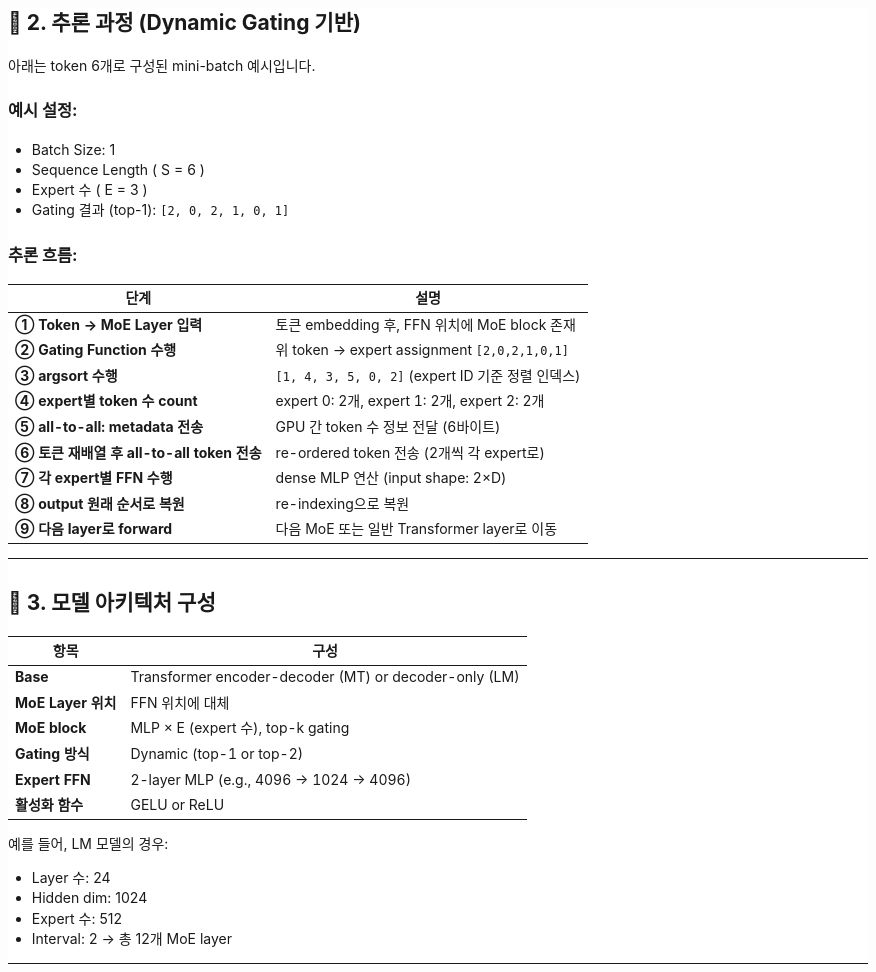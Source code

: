 
## 🧠 2. 추론 과정 (Dynamic Gating 기반)

아래는 token 6개로 구성된 mini-batch 예시입니다.

### 예시 설정:
- Batch Size: 1
- Sequence Length \( S = 6 \)
- Expert 수 \( E = 3 \)
- Gating 결과 (top-1): `[2, 0, 2, 1, 0, 1]`

### 추론 흐름:

| 단계                                       | 설명                                              |
| ------------------------------------------ | ------------------------------------------------- |
| **① Token → MoE Layer 입력**               | 토큰 embedding 후, FFN 위치에 MoE block 존재      |
| **② Gating Function 수행**                 | 위 token → expert assignment `[2,0,2,1,0,1]`      |
| **③ argsort 수행**                         | `[1, 4, 3, 5, 0, 2]` (expert ID 기준 정렬 인덱스) |
| **④ expert별 token 수 count**              | expert 0: 2개, expert 1: 2개, expert 2: 2개       |
| **⑤ all-to-all: metadata 전송**            | GPU 간 token 수 정보 전달 (6바이트)               |
| **⑥ 토큰 재배열 후 all-to-all token 전송** | re-ordered token 전송 (2개씩 각 expert로)         |
| **⑦ 각 expert별 FFN 수행**                 | dense MLP 연산 (input shape: 2×D)                 |
| **⑧ output 원래 순서로 복원**              | re-indexing으로 복원                              |
| **⑨ 다음 layer로 forward**                 | 다음 MoE 또는 일반 Transformer layer로 이동       |

---

## 🧱 3. 모델 아키텍처 구성

| 항목               | 구성                                                  |
| ------------------ | ----------------------------------------------------- |
| **Base**           | Transformer encoder-decoder (MT) or decoder-only (LM) |
| **MoE Layer 위치** | FFN 위치에 대체                                       |
| **MoE block**      | MLP × E (expert 수), top-k gating                     |
| **Gating 방식**    | Dynamic (top-1 or top-2)                              |
| **Expert FFN**     | 2-layer MLP (e.g., 4096 → 1024 → 4096)                |
| **활성화 함수**    | GELU or ReLU                                          |

예를 들어, LM 모델의 경우:
- Layer 수: 24
- Hidden dim: 1024
- Expert 수: 512
- Interval: 2 → 총 12개 MoE layer

---